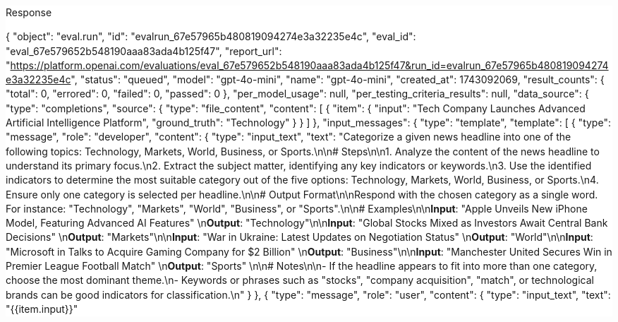Response

{
"object": "eval.run",
"id": "evalrun_67e57965b480819094274e3a32235e4c",
"eval_id": "eval_67e579652b548190aaa83ada4b125f47",
"report_url": "https://platform.openai.com/evaluations/eval_67e579652b548190aaa83ada4b125f47&run_id=evalrun_67e57965b480819094274e3a32235e4c",
"status": "queued",
"model": "gpt-4o-mini",
"name": "gpt-4o-mini",
"created_at": 1743092069,
"result_counts": {
"total": 0,
"errored": 0,
"failed": 0,
"passed": 0
},
"per_model_usage": null,
"per_testing_criteria_results": null,
"data_source": {
"type": "completions",
"source": {
"type": "file_content",
"content": [
{
"item": {
"input": "Tech Company Launches Advanced Artificial Intelligence Platform",
"ground_truth": "Technology"
}
}
]
},
"input_messages": {
"type": "template",
"template": [
{
"type": "message",
"role": "developer",
"content": {
"type": "input_text",
"text": "Categorize a given news headline into one of the following topics: Technology, Markets, World, Business, or Sports.\n\n# Steps\n\n1. Analyze the content of the news headline to understand its primary focus.\n2. Extract the subject matter, identifying any key indicators or keywords.\n3. Use the identified indicators to determine the most suitable category out of the five options: Technology, Markets, World, Business, or Sports.\n4. Ensure only one category is selected per headline.\n\n# Output Format\n\nRespond with the chosen category as a single word. For instance: \"Technology\", \"Markets\", \"World\", \"Business\", or \"Sports\".\n\n# Examples\n\n**Input**: \"Apple Unveils New iPhone Model, Featuring Advanced AI Features\" \n**Output**: \"Technology\"\n\n**Input**: \"Global Stocks Mixed as Investors Await Central Bank Decisions\" \n**Output**: \"Markets\"\n\n**Input**: \"War in Ukraine: Latest Updates on Negotiation Status\" \n**Output**: \"World\"\n\n**Input**: \"Microsoft in Talks to Acquire Gaming Company for $2 Billion\" \n**Output**: \"Business\"\n\n**Input**: \"Manchester United Secures Win in Premier League Football Match\" \n**Output**: \"Sports\" \n\n# Notes\n\n- If the headline appears to fit into more than one category, choose the most dominant theme.\n- Keywords or phrases such as \"stocks\", \"company acquisition\", \"match\", or technological brands can be good indicators for classification.\n"
}
},
{
"type": "message",
"role": "user",
"content": {
"type": "input_text",
"text": "{{item.input}}"